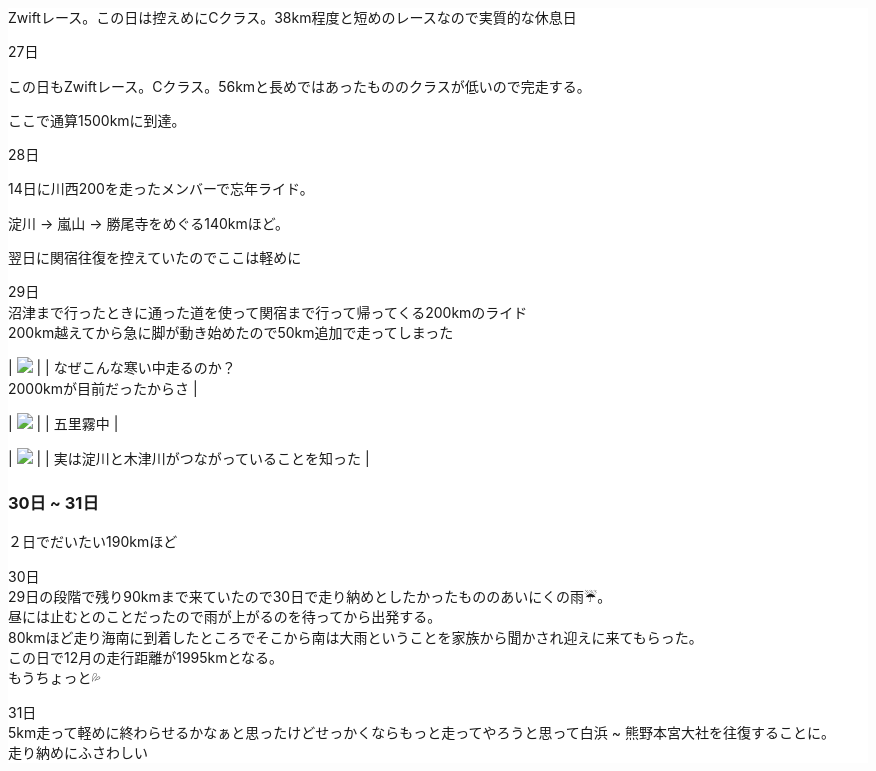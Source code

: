 Zwiftレース。この日は控えめにCクラス。38km程度と短めのレースなので実質的な休息日

  

27日

この日もZwiftレース。Cクラス。56kmと長めではあったもののクラスが低いので完走する。

ここで通算1500kmに到達。

  

28日

14日に川西200を走ったメンバーで忘年ライド。

淀川 -\> 嵐山 -\> 勝尾寺をめぐる140kmほど。

翌日に関宿往復を控えていたのでここは軽めに
<iframe allowtransparency="true" frameborder="0" height="405" scrolling="no" src="https://www.strava.com/activities/2961588524/embed/220c47fb8105ad8a94a27bc0259348f41bc54906" width="590"></iframe>   
  

  
29日  
沼津まで行ったときに通った道を使って関宿まで行って帰ってくる200kmのライド  
200km越えてから急に脚が動き始めたので50km追加で走ってしまった  
<iframe allowtransparency="true" frameborder="0" height="405" scrolling="no" src="https://www.strava.com/activities/2964514169/embed/82273b2a762c51fe2e823c87ce0181460f6e1fea" width="590"></iframe>   

| [![](https://3.bp.blogspot.com/-F6a777Kdhn4/XmUGgZ5C93I/AAAAAAAAHuA/gwgkHeLwnf0ZEttjSAEJIH7G7F5knruIgCK4BGAYYCw/s320/MVIMG_20191229_091557.jpg)](http://3.bp.blogspot.com/-F6a777Kdhn4/XmUGgZ5C93I/AAAAAAAAHuA/gwgkHeLwnf0ZEttjSAEJIH7G7F5knruIgCK4BGAYYCw/s1600/MVIMG_20191229_091557.jpg) |
| なぜこんな寒い中走るのか？  
2000kmが目前だったからさ |

| [![](https://2.bp.blogspot.com/-12CAEITwbR4/XmUGgNHKTyI/AAAAAAAAHt8/8Ucz16kW-WM-LJrU3cJpV0_8eq1xcCMkwCK4BGAYYCw/s320/IMG_20191229_092132.jpg)](http://2.bp.blogspot.com/-12CAEITwbR4/XmUGgNHKTyI/AAAAAAAAHt8/8Ucz16kW-WM-LJrU3cJpV0_8eq1xcCMkwCK4BGAYYCw/s1600/IMG_20191229_092132.jpg) |
| 五里霧中 |

| [![](https://1.bp.blogspot.com/-8lBj7bbnicA/XmUGgLUdRgI/AAAAAAAAHt4/n27WeYtRRTc-1rNgFbu__0Ey2YYFRl-VACK4BGAYYCw/s320/IMG_20191229_141710.jpg)](http://1.bp.blogspot.com/-8lBj7bbnicA/XmUGgLUdRgI/AAAAAAAAHt4/n27WeYtRRTc-1rNgFbu__0Ey2YYFRl-VACK4BGAYYCw/s1600/IMG_20191229_141710.jpg) |
| 実は淀川と木津川がつながっていることを知った |

  

### 30日 ~ 31日
２日でだいたい190kmほど  
  
30日  
29日の段階で残り90kmまで来ていたので30日で走り納めとしたかったもののあいにくの雨☔。  
昼には止むとのことだったので雨が上がるのを待ってから出発する。  
80kmほど走り海南に到着したところでそこから南は大雨ということを家族から聞かされ迎えに来てもらった。  
この日で12月の走行距離が1995kmとなる。  
もうちょっと💦  
  
31日  
5km走って軽めに終わらせるかなぁと思ったけどせっかくならもっと走ってやろうと思って白浜 ~ 熊野本宮大社を往復することに。  
走り納めにふさわしい  
<iframe allowtransparency="true" frameborder="0" height="405" scrolling="no" src="https://www.strava.com/activities/2969323980/embed/be9a225303eb69054caf3342f4920bf26b2e6680" width="590"></iframe>   
